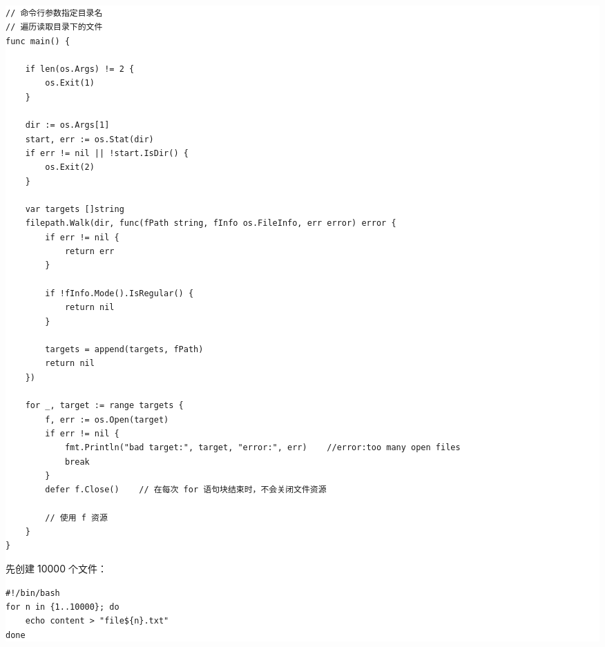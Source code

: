 ```
// 命令行参数指定目录名
// 遍历读取目录下的文件
func main() {

    if len(os.Args) != 2 {
        os.Exit(1)
    }

    dir := os.Args[1]
    start, err := os.Stat(dir)
    if err != nil || !start.IsDir() {
        os.Exit(2)
    }

    var targets []string
    filepath.Walk(dir, func(fPath string, fInfo os.FileInfo, err error) error {
        if err != nil {
            return err
        }

        if !fInfo.Mode().IsRegular() {
            return nil
        }

        targets = append(targets, fPath)
        return nil
    })

    for _, target := range targets {
        f, err := os.Open(target)
        if err != nil {
            fmt.Println("bad target:", target, "error:", err)    //error:too many open files
            break
        }
        defer f.Close()    // 在每次 for 语句块结束时，不会关闭文件资源

        // 使用 f 资源
    }
}
```



先创建 10000 个文件：



```
#!/bin/bash
for n in {1..10000}; do
    echo content > "file${n}.txt"
done
```
